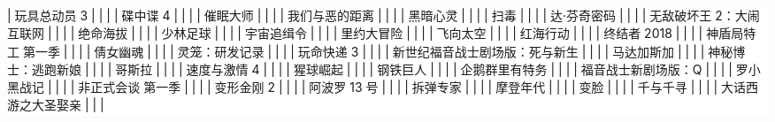 | 玩具总动员 3                                                                   |        |                              |
| 碟中谍 4                                                                       |        |                              |
| 催眠大师                                                                       |        |                              |
| 我们与恶的距离                                                                 |        |                              |
| 黑暗心灵                                                                       |        |                              |
| 扫毒                                                                           |        |                              |
| 达·芬奇密码                                                                    |        |                              |
| 无敌破坏王 2：大闹互联网                                                       |        |                              |
| 绝命海拔                                                                       |        |                              |
| 少林足球                                                                       |        |                              |
| 宇宙追缉令                                                                     |        |                              |
| 里约大冒险                                                                     |        |                              |
| 飞向太空                                                                       |        |                              |
| 红海行动                                                                       |        |                              |
| 终结者 2018                                                                    |        |                              |
| 神盾局特工 第一季                                                              |        |                              |
| 倩女幽魂                                                                       |        |                              |
| 灵笼：研发记录                                                                 |        |                              |
| 玩命快递 3                                                                     |        |                              |
| 新世纪福音战士剧场版：死与新生                                                 |        |                              |
| 马达加斯加                                                                     |        |                              |
| 神秘博士：逃跑新娘                                                             |        |                              |
| 哥斯拉                                                                         |        |                              |
| 速度与激情 4                                                                   |        |                              |
| 猩球崛起                                                                       |        |                              |
| 钢铁巨人                                                                       |        |                              |
| 企鹅群里有特务                                                                 |        |                              |
| 福音战士新剧场版：Q                                                            |        |                              |
| 罗小黑战记                                                                     |        |                              |
| 非正式会谈 第一季                                                              |        |                              |
| 变形金刚 2                                                                     |        |                              |
| 阿波罗 13 号                                                                   |        |                              |
| 拆弹专家                                                                       |        |                              |
| 摩登年代                                                                       |        |                              |
| 变脸                                                                           |        |                              |
| 千与千寻                                                                       |        |                              |
| 大话西游之大圣娶亲                                                             |        |                              |